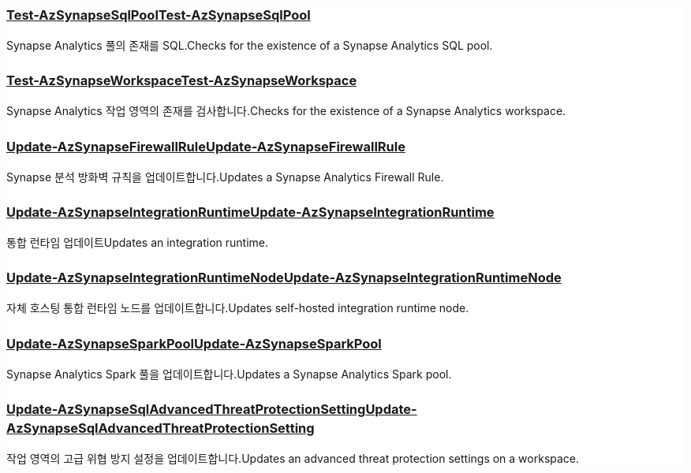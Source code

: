 ### [<span data-ttu-id="9829d-323">Test-AzSynapseSqlPool</span><span class="sxs-lookup"><span data-stu-id="9829d-323">Test-AzSynapseSqlPool</span></span>](Test-AzSynapseSqlPool.md)
<span data-ttu-id="9829d-324">Synapse Analytics 풀의 존재를 SQL.</span><span class="sxs-lookup"><span data-stu-id="9829d-324">Checks for the existence of a Synapse Analytics SQL pool.</span></span>

### [<span data-ttu-id="9829d-325">Test-AzSynapseWorkspace</span><span class="sxs-lookup"><span data-stu-id="9829d-325">Test-AzSynapseWorkspace</span></span>](Test-AzSynapseWorkspace.md)
<span data-ttu-id="9829d-326">Synapse Analytics 작업 영역의 존재를 검사합니다.</span><span class="sxs-lookup"><span data-stu-id="9829d-326">Checks for the existence of a Synapse Analytics workspace.</span></span>

### [<span data-ttu-id="9829d-327">Update-AzSynapseFirewallRule</span><span class="sxs-lookup"><span data-stu-id="9829d-327">Update-AzSynapseFirewallRule</span></span>](Update-AzSynapseFirewallRule.md)
<span data-ttu-id="9829d-328">Synapse 분석 방화벽 규칙을 업데이트합니다.</span><span class="sxs-lookup"><span data-stu-id="9829d-328">Updates a Synapse Analytics Firewall Rule.</span></span>

### [<span data-ttu-id="9829d-329">Update-AzSynapseIntegrationRuntime</span><span class="sxs-lookup"><span data-stu-id="9829d-329">Update-AzSynapseIntegrationRuntime</span></span>](Update-AzSynapseIntegrationRuntime.md)
<span data-ttu-id="9829d-330">통합 런타임 업데이트</span><span class="sxs-lookup"><span data-stu-id="9829d-330">Updates an integration runtime.</span></span>

### [<span data-ttu-id="9829d-331">Update-AzSynapseIntegrationRuntimeNode</span><span class="sxs-lookup"><span data-stu-id="9829d-331">Update-AzSynapseIntegrationRuntimeNode</span></span>](Update-AzSynapseIntegrationRuntimeNode.md)
<span data-ttu-id="9829d-332">자체 호스팅 통합 런타임 노드를 업데이트합니다.</span><span class="sxs-lookup"><span data-stu-id="9829d-332">Updates self-hosted integration runtime node.</span></span>

### [<span data-ttu-id="9829d-333">Update-AzSynapseSparkPool</span><span class="sxs-lookup"><span data-stu-id="9829d-333">Update-AzSynapseSparkPool</span></span>](Update-AzSynapseSparkPool.md)
<span data-ttu-id="9829d-334">Synapse Analytics Spark 풀을 업데이트합니다.</span><span class="sxs-lookup"><span data-stu-id="9829d-334">Updates a Synapse Analytics Spark pool.</span></span>

### [<span data-ttu-id="9829d-335">Update-AzSynapseSqlAdvancedThreatProtectionSetting</span><span class="sxs-lookup"><span data-stu-id="9829d-335">Update-AzSynapseSqlAdvancedThreatProtectionSetting</span></span>](Update-AzSynapseSqlAdvancedThreatProtectionSetting.md)
<span data-ttu-id="9829d-336">작업 영역의 고급 위협 방지 설정을 업데이트합니다.</span><span class="sxs-lookup"><span data-stu-id="9829d-336">Updates an advanced threat protection settings on a workspace.</span></span>
